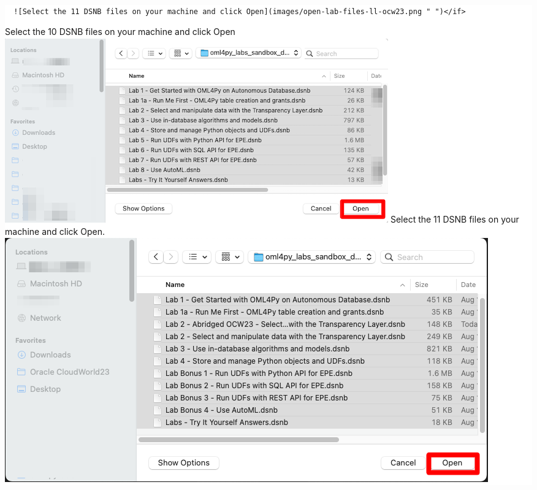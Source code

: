       ![Select the 11 DSNB files on your machine and click Open](images/open-lab-files-ll-ocw23.png " ")</if>
 <if type="livelabs">Select the 10 DSNB files on your machine and click Open
      ![Select the 10 DSNB files on your machine and click Open](images/open-lab-files-ll.png " ") </if>
<if type="livelabs-ocw23">Select the 11 DSNB files on your machine and click Open.
      ![Select the 11 DSNB files on your machine and click Open](images/open-lab-files-ll-ocw23.png " ") </if>
